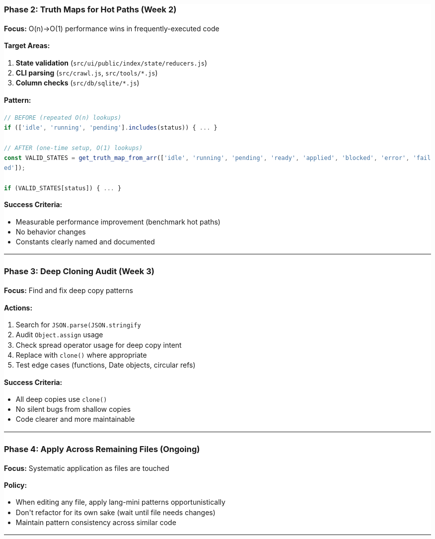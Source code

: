 
### Phase 2: Truth Maps for Hot Paths (Week 2)

**Focus:** O(n)→O(1) performance wins in frequently-executed code

**Target Areas:**
1. **State validation** (`src/ui/public/index/state/reducers.js`)
2. **CLI parsing** (`src/crawl.js`, `src/tools/*.js`)
3. **Column checks** (`src/db/sqlite/*.js`)

**Pattern:**
```javascript
// BEFORE (repeated O(n) lookups)
if (['idle', 'running', 'pending'].includes(status)) { ... }

// AFTER (one-time setup, O(1) lookups)
const VALID_STATES = get_truth_map_from_arr(['idle', 'running', 'pending', 'ready', 'applied', 'blocked', 'error', 'failed']);

if (VALID_STATES[status]) { ... }
```

**Success Criteria:**
- Measurable performance improvement (benchmark hot paths)
- No behavior changes
- Constants clearly named and documented

---

### Phase 3: Deep Cloning Audit (Week 3)

**Focus:** Find and fix deep copy patterns

**Actions:**
1. Search for `JSON.parse(JSON.stringify`
2. Audit `Object.assign` usage
3. Check spread operator usage for deep copy intent
4. Replace with `clone()` where appropriate
5. Test edge cases (functions, Date objects, circular refs)

**Success Criteria:**
- All deep copies use `clone()`
- No silent bugs from shallow copies
- Code clearer and more maintainable

---

### Phase 4: Apply Across Remaining Files (Ongoing)

**Focus:** Systematic application as files are touched

**Policy:**
- When editing any file, apply lang-mini patterns opportunistically
- Don't refactor for its own sake (wait until file needs changes)
- Maintain pattern consistency across similar code

---